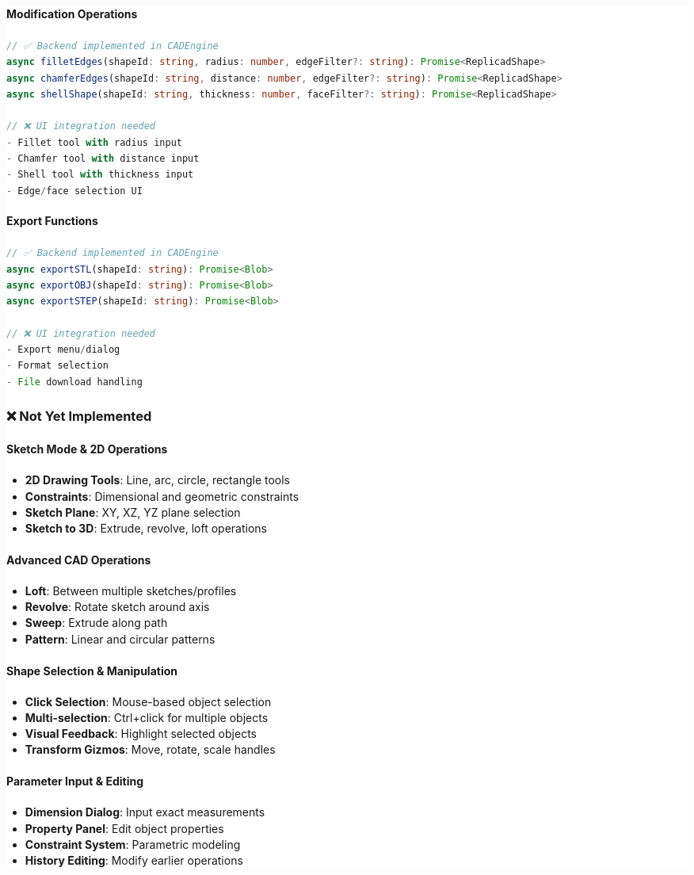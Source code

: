 #### Modification Operations
```typescript
// ✅ Backend implemented in CADEngine
async filletEdges(shapeId: string, radius: number, edgeFilter?: string): Promise<ReplicadShape>
async chamferEdges(shapeId: string, distance: number, edgeFilter?: string): Promise<ReplicadShape>
async shellShape(shapeId: string, thickness: number, faceFilter?: string): Promise<ReplicadShape>

// ❌ UI integration needed
- Fillet tool with radius input
- Chamfer tool with distance input
- Shell tool with thickness input
- Edge/face selection UI
```

#### Export Functions
```typescript
// ✅ Backend implemented in CADEngine
async exportSTL(shapeId: string): Promise<Blob>
async exportOBJ(shapeId: string): Promise<Blob>
async exportSTEP(shapeId: string): Promise<Blob>

// ❌ UI integration needed
- Export menu/dialog
- Format selection
- File download handling
```

### ❌ Not Yet Implemented

#### Sketch Mode & 2D Operations
- **2D Drawing Tools**: Line, arc, circle, rectangle tools
- **Constraints**: Dimensional and geometric constraints  
- **Sketch Plane**: XY, XZ, YZ plane selection
- **Sketch to 3D**: Extrude, revolve, loft operations

#### Advanced CAD Operations
- **Loft**: Between multiple sketches/profiles
- **Revolve**: Rotate sketch around axis
- **Sweep**: Extrude along path
- **Pattern**: Linear and circular patterns

#### Shape Selection & Manipulation
- **Click Selection**: Mouse-based object selection
- **Multi-selection**: Ctrl+click for multiple objects
- **Visual Feedback**: Highlight selected objects
- **Transform Gizmos**: Move, rotate, scale handles

#### Parameter Input & Editing
- **Dimension Dialog**: Input exact measurements
- **Property Panel**: Edit object properties
- **Constraint System**: Parametric modeling
- **History Editing**: Modify earlier operations
